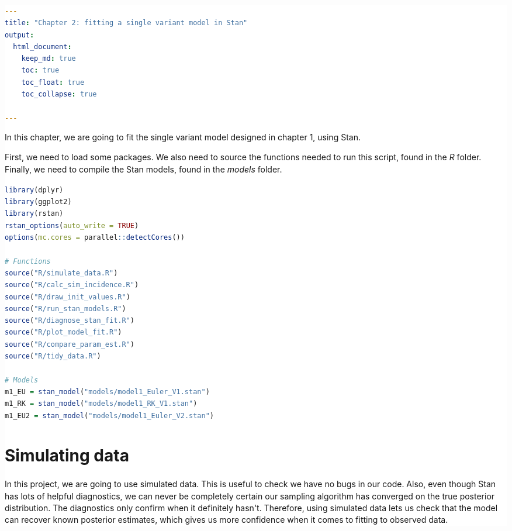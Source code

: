 ```yaml
---
title: "Chapter 2: fitting a single variant model in Stan"
output: 
  html_document:
    keep_md: true
    toc: true
    toc_float: true
    toc_collapse: true

---
```




In this chapter, we are going to fit the single variant model designed in chapter 1, using Stan. 

First, we need to load some packages. We also need to source the functions needed to run this script, found in the *R* folder. Finally, we need to compile the Stan models, found in the *models* folder. 


```r
library(dplyr)
library(ggplot2)
library(rstan)
rstan_options(auto_write = TRUE)           
options(mc.cores = parallel::detectCores())
  
# Functions
source("R/simulate_data.R")
source("R/calc_sim_incidence.R")
source("R/draw_init_values.R")
source("R/run_stan_models.R")
source("R/diagnose_stan_fit.R")
source("R/plot_model_fit.R")
source("R/compare_param_est.R")
source("R/tidy_data.R")

# Models
m1_EU = stan_model("models/model1_Euler_V1.stan")
m1_RK = stan_model("models/model1_RK_V1.stan")
m1_EU2 = stan_model("models/model1_Euler_V2.stan")
```



# Simulating data 

In this project, we are going to use simulated data. This is useful to check we have no bugs in our code. Also, even though Stan has lots of helpful diagnostics, we can never be completely certain our sampling algorithm has converged on the true posterior distribution. The diagnostics only confirm when it definitely hasn't. Therefore, using simulated data lets us check that the model can recover known posterior estimates, which gives us more confidence when it comes to fitting to observed data. 
